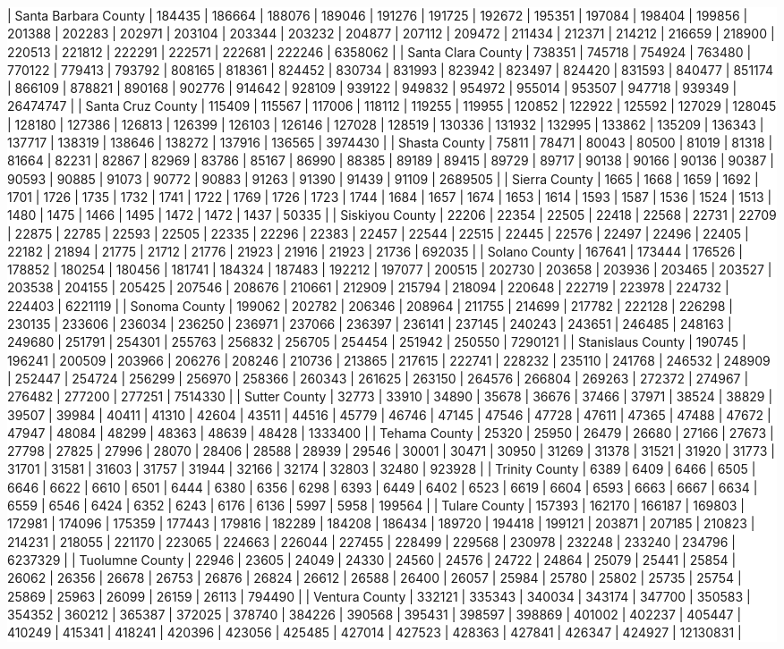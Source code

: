 | Santa Barbara County   |   184435 |   186664 |   188076 |   189046 |   191276 |   191725 |   192672 |   195351 |   197084 |   198404 |   199856 |   201388 |   202283 |   202971 |   203104 |   203344 |   203232 |   204877 |   207112 |   209472 |   211434 |   212371 |   214212 |   216659 |   218900 |   220513 |   221812 |   222291 |   222571 |   222681 |   222246 |   6358062 |
| Santa Clara County     |   738351 |   745718 |   754924 |   763480 |   770122 |   779413 |   793792 |   808165 |   818361 |   824452 |   830734 |   831993 |   823942 |   823497 |   824420 |   831593 |   840477 |   851174 |   866109 |   878821 |   890168 |   902776 |   914642 |   928109 |   939122 |   949832 |   954972 |   955014 |   953507 |   947718 |   939349 |  26474747 |
| Santa Cruz County      |   115409 |   115567 |   117006 |   118112 |   119255 |   119955 |   120852 |   122922 |   125592 |   127029 |   128045 |   128180 |   127386 |   126813 |   126399 |   126103 |   126146 |   127028 |   128519 |   130336 |   131932 |   132995 |   133862 |   135209 |   136343 |   137717 |   138319 |   138646 |   138272 |   137916 |   136565 |   3974430 |
| Shasta County          |    75811 |    78471 |    80043 |    80500 |    81019 |    81318 |    81664 |    82231 |    82867 |    82969 |    83786 |    85167 |    86990 |    88385 |    89189 |    89415 |    89729 |    89717 |    90138 |    90166 |    90136 |    90387 |    90593 |    90885 |    91073 |    90772 |    90883 |    91263 |    91390 |    91439 |    91109 |   2689505 |
| Sierra County          |     1665 |     1668 |     1659 |     1692 |     1701 |     1726 |     1735 |     1732 |     1741 |     1722 |     1769 |     1726 |     1723 |     1744 |     1684 |     1657 |     1674 |     1653 |     1614 |     1593 |     1587 |     1536 |     1524 |     1513 |     1480 |     1475 |     1466 |     1495 |     1472 |     1472 |     1437 |     50335 |
| Siskiyou County        |    22206 |    22354 |    22505 |    22418 |    22568 |    22731 |    22709 |    22875 |    22785 |    22593 |    22505 |    22335 |    22296 |    22383 |    22457 |    22544 |    22515 |    22445 |    22576 |    22497 |    22496 |    22405 |    22182 |    21894 |    21775 |    21712 |    21776 |    21923 |    21916 |    21923 |    21736 |    692035 |
| Solano County          |   167641 |   173444 |   176526 |   178852 |   180254 |   180456 |   181741 |   184324 |   187483 |   192212 |   197077 |   200515 |   202730 |   203658 |   203936 |   203465 |   203527 |   203538 |   204155 |   205425 |   207546 |   208676 |   210661 |   212909 |   215794 |   218094 |   220648 |   222719 |   223978 |   224732 |   224403 |   6221119 |
| Sonoma County          |   199062 |   202782 |   206346 |   208964 |   211755 |   214699 |   217782 |   222128 |   226298 |   230135 |   233606 |   236034 |   236250 |   236971 |   237066 |   236397 |   236141 |   237145 |   240243 |   243651 |   246485 |   248163 |   249680 |   251791 |   254301 |   255763 |   256832 |   256705 |   254454 |   251942 |   250550 |   7290121 |
| Stanislaus County      |   190745 |   196241 |   200509 |   203966 |   206276 |   208246 |   210736 |   213865 |   217615 |   222741 |   228232 |   235110 |   241768 |   246532 |   248909 |   252447 |   254724 |   256299 |   256970 |   258366 |   260343 |   261625 |   263150 |   264576 |   266804 |   269263 |   272372 |   274967 |   276482 |   277200 |   277251 |   7514330 |
| Sutter County          |    32773 |    33910 |    34890 |    35678 |    36676 |    37466 |    37971 |    38524 |    38829 |    39507 |    39984 |    40411 |    41310 |    42604 |    43511 |    44516 |    45779 |    46746 |    47145 |    47546 |    47728 |    47611 |    47365 |    47488 |    47672 |    47947 |    48084 |    48299 |    48363 |    48639 |    48428 |   1333400 |
| Tehama County          |    25320 |    25950 |    26479 |    26680 |    27166 |    27673 |    27798 |    27825 |    27996 |    28070 |    28406 |    28588 |    28939 |    29546 |    30001 |    30471 |    30950 |    31269 |    31378 |    31521 |    31920 |    31773 |    31701 |    31581 |    31603 |    31757 |    31944 |    32166 |    32174 |    32803 |    32480 |    923928 |
| Trinity County         |     6389 |     6409 |     6466 |     6505 |     6646 |     6622 |     6610 |     6501 |     6444 |     6380 |     6356 |     6298 |     6393 |     6449 |     6402 |     6523 |     6619 |     6604 |     6593 |     6663 |     6667 |     6634 |     6559 |     6546 |     6424 |     6352 |     6243 |     6176 |     6136 |     5997 |     5958 |    199564 |
| Tulare County          |   157393 |   162170 |   166187 |   169803 |   172981 |   174096 |   175359 |   177443 |   179816 |   182289 |   184208 |   186434 |   189720 |   194418 |   199121 |   203871 |   207185 |   210823 |   214231 |   218055 |   221170 |   223065 |   224663 |   226044 |   227455 |   228499 |   229568 |   230978 |   232248 |   233240 |   234796 |   6237329 |
| Tuolumne County        |    22946 |    23605 |    24049 |    24330 |    24560 |    24576 |    24722 |    24864 |    25079 |    25441 |    25854 |    26062 |    26356 |    26678 |    26753 |    26876 |    26824 |    26612 |    26588 |    26400 |    26057 |    25984 |    25780 |    25802 |    25735 |    25754 |    25869 |    25963 |    26099 |    26159 |    26113 |    794490 |
| Ventura County         |   332121 |   335343 |   340034 |   343174 |   347700 |   350583 |   354352 |   360212 |   365387 |   372025 |   378740 |   384226 |   390568 |   395431 |   398597 |   398869 |   401002 |   402237 |   405447 |   410249 |   415341 |   418241 |   420396 |   423056 |   425485 |   427014 |   427523 |   428363 |   427841 |   426347 |   424927 |  12130831 |